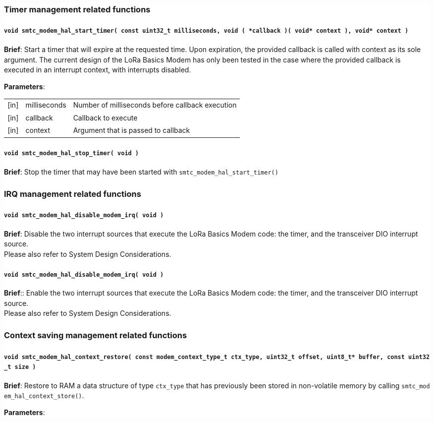 ### Timer management related functions

#### `void smtc_modem_hal_start_timer( const uint32_t milliseconds, void ( *callback )( void* context ), void* context )`

**Brief**:
Start a timer that will expire at the requested time.
Upon expiration, the provided callback is called with context as its sole argument.
The current design of the LoRa Basics Modem has only been tested in the case where the provided callback is executed in an interrupt context, with interrupts disabled.

**Parameters**:  

|       |       |       |
|---    |---    |---    |
|[in]|milliseconds|Number of milliseconds before callback execution|
|[in]|callback|Callback to execute|
|[in]|context|Argument that is passed to callback|

#### `void smtc_modem_hal_stop_timer( void )`

**Brief**:
Stop the timer that may have been started with `smtc_modem_hal_start_timer()`

### IRQ management related functions

#### `void smtc_modem_hal_disable_modem_irq( void )`

**Brief**:
Disable the two interrupt sources that execute the LoRa Basics Modem code: the timer, and the transceiver DIO interrupt source.  
Please also refer to System Design Considerations.

#### `void smtc_modem_hal_disable_modem_irq( void )`

**Brief**::
Enable the two interrupt sources that execute the LoRa Basics Modem code: the timer, and the transceiver DIO interrupt source.  
Please also refer to System Design Considerations.

### Context saving management related functions

#### `void smtc_modem_hal_context_restore( const modem_context_type_t ctx_type, uint32_t offset, uint8_t* buffer, const uint32_t size )`

**Brief**:
Restore to RAM a data structure of type `ctx_type` that has previously been stored in non-volatile memory by calling `smtc_modem_hal_context_store()`.

**Parameters**:  
